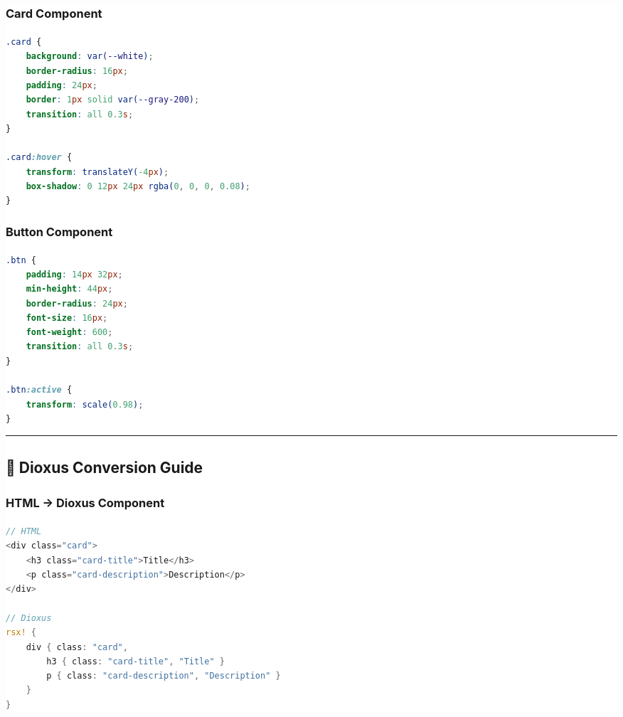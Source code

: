 ### Card Component
```css
.card {
    background: var(--white);
    border-radius: 16px;
    padding: 24px;
    border: 1px solid var(--gray-200);
    transition: all 0.3s;
}

.card:hover {
    transform: translateY(-4px);
    box-shadow: 0 12px 24px rgba(0, 0, 0, 0.08);
}
```

### Button Component
```css
.btn {
    padding: 14px 32px;
    min-height: 44px;
    border-radius: 24px;
    font-size: 16px;
    font-weight: 600;
    transition: all 0.3s;
}

.btn:active {
    transform: scale(0.98);
}
```

---

## 🔄 Dioxus Conversion Guide

### HTML → Dioxus Component
```rust
// HTML
<div class="card">
    <h3 class="card-title">Title</h3>
    <p class="card-description">Description</p>
</div>

// Dioxus
rsx! {
    div { class: "card",
        h3 { class: "card-title", "Title" }
        p { class: "card-description", "Description" }
    }
}
```
